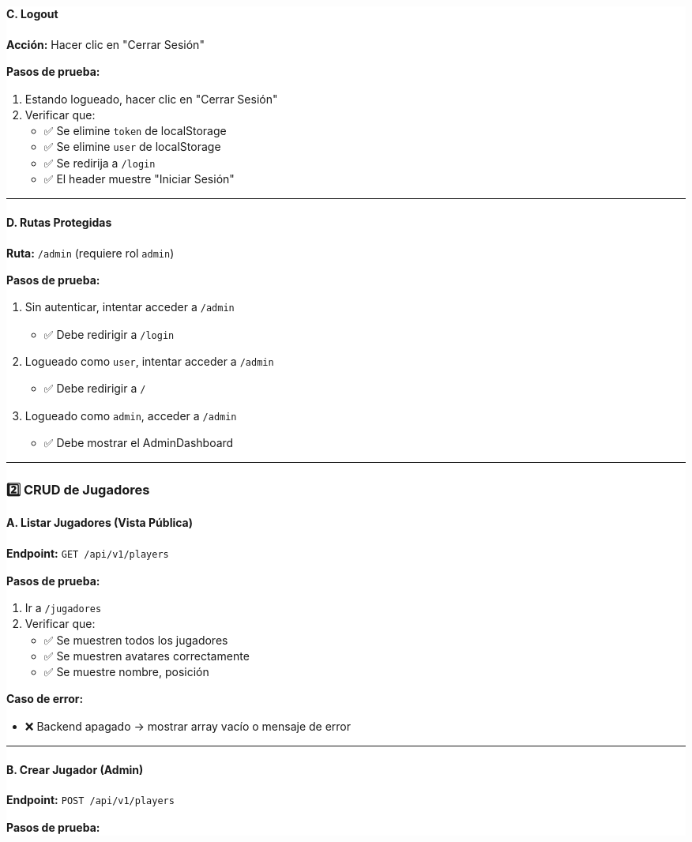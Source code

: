 
#### C. Logout

**Acción:** Hacer clic en "Cerrar Sesión"

**Pasos de prueba:**

1. Estando logueado, hacer clic en "Cerrar Sesión"
2. Verificar que:
   - ✅ Se elimine `token` de localStorage
   - ✅ Se elimine `user` de localStorage
   - ✅ Se redirija a `/login`
   - ✅ El header muestre "Iniciar Sesión"

---

#### D. Rutas Protegidas

**Ruta:** `/admin` (requiere rol `admin`)

**Pasos de prueba:**

1. Sin autenticar, intentar acceder a `/admin`
   - ✅ Debe redirigir a `/login`

2. Logueado como `user`, intentar acceder a `/admin`
   - ✅ Debe redirigir a `/`

3. Logueado como `admin`, acceder a `/admin`
   - ✅ Debe mostrar el AdminDashboard

---

### 2️⃣ **CRUD de Jugadores**

#### A. Listar Jugadores (Vista Pública)

**Endpoint:** `GET /api/v1/players`

**Pasos de prueba:**

1. Ir a `/jugadores`
2. Verificar que:
   - ✅ Se muestren todos los jugadores
   - ✅ Se muestren avatares correctamente
   - ✅ Se muestre nombre, posición

**Caso de error:**

- ❌ Backend apagado → mostrar array vacío o mensaje de error

---

#### B. Crear Jugador (Admin)

**Endpoint:** `POST /api/v1/players`

**Pasos de prueba:**
